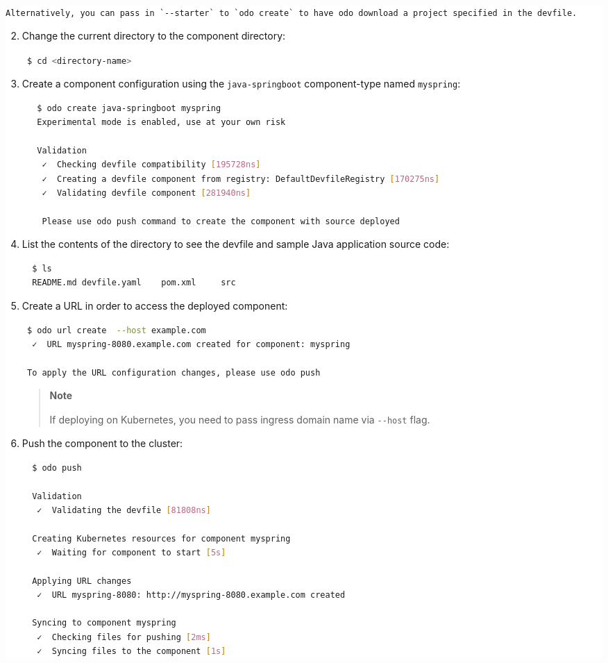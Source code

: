     Alternatively, you can pass in `--starter` to `odo create` to have odo download a project specified in the devfile.

2.  Change the current directory to the component directory:
    
    ``` sh
     $ cd <directory-name>
    ```

3.  Create a component configuration using the `java-springboot` component-type named `myspring`:
    
    ``` sh
       $ odo create java-springboot myspring
       Experimental mode is enabled, use at your own risk
    
       Validation
        ✓  Checking devfile compatibility [195728ns]
        ✓  Creating a devfile component from registry: DefaultDevfileRegistry [170275ns]
        ✓  Validating devfile component [281940ns]
    
        Please use odo push command to create the component with source deployed
    ```

4.  List the contents of the directory to see the devfile and sample Java application source code:
    
    ``` sh
      $ ls
      README.md devfile.yaml    pom.xml     src
    ```

5.  Create a URL in order to access the deployed component:
    
    ``` sh
     $ odo url create  --host example.com
      ✓  URL myspring-8080.example.com created for component: myspring
    
     To apply the URL configuration changes, please use odo push
    ```
    
    > **Note**
    > 
    > If deploying on Kubernetes, you need to pass ingress domain name via `--host` flag.

6.  Push the component to the cluster:
    
    ``` sh
      $ odo push
    
      Validation
       ✓  Validating the devfile [81808ns]
    
      Creating Kubernetes resources for component myspring
       ✓  Waiting for component to start [5s]
    
      Applying URL changes
       ✓  URL myspring-8080: http://myspring-8080.example.com created
    
      Syncing to component myspring
       ✓  Checking files for pushing [2ms]
       ✓  Syncing files to the component [1s]
    